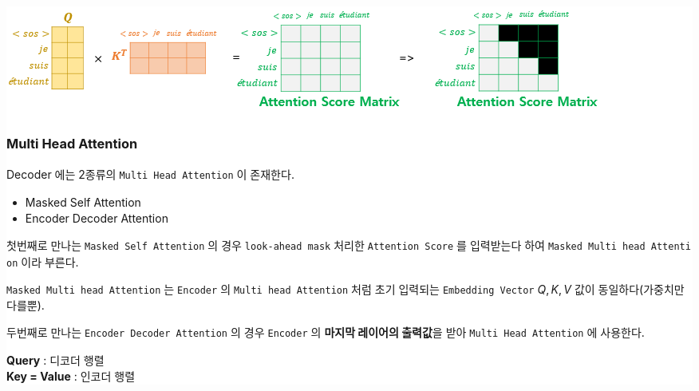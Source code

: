 ![1](image/gpt23.png)


### Multi Head Attention

Decoder 에는 2종류의 `Multi Head Attention` 이 존재한다.  

- Masked Self Attention  
- Encoder Decoder Attention  

첫번째로 만나는 `Masked Self Attention` 의 경우 `look-ahead mask` 처리한 `Attention Score` 를 입력받는다 하여 `Masked Multi head Attention` 이라 부른다.

`Masked Multi head Attention` 는 `Encoder` 의 `Multi head Attention` 처럼 초기 입력되는 `Embedding Vector` $Q, K, V$ 값이 동일하다(가중치만 다를뿐).  

두번째로 만나는 `Encoder Decoder Attention` 의 경우 `Encoder` 의 **마지막 레이어의 출력값**을 받아 `Multi Head Attention` 에 사용한다.  

**Query** : 디코더 행렬  
**Key = Value** : 인코더 행렬  